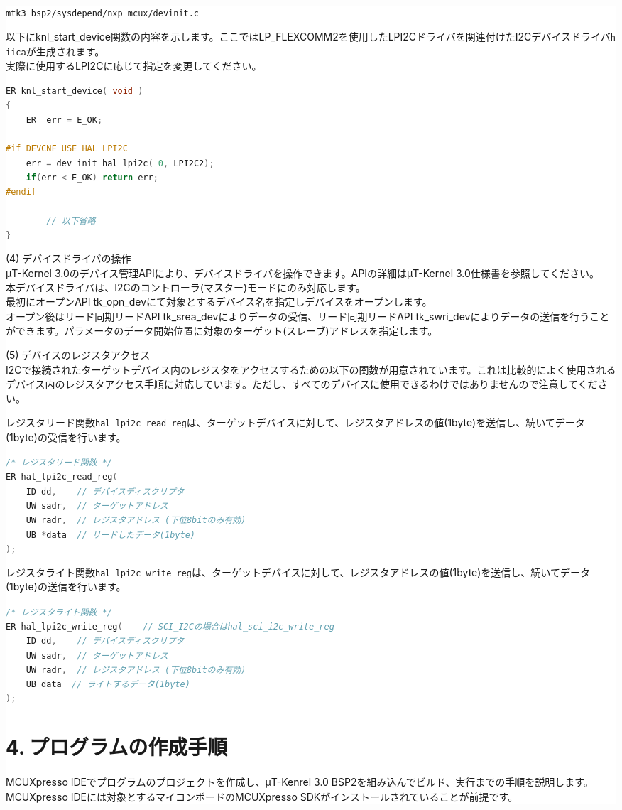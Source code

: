 `mtk3_bsp2/sysdepend/nxp_mcux/devinit.c`

以下にknl_start_device関数の内容を示します。ここではLP_FLEXCOMM2を使用したLPI2Cドライバを関連付けたI2Cデバイスドライバ`hiica`が生成されます。  
実際に使用するLPI2Cに応じて指定を変更してください。  

```C
ER knl_start_device( void )
{
	ER	err	= E_OK;

#if DEVCNF_USE_HAL_LPI2C
	err = dev_init_hal_lpi2c( 0, LPI2C2);
	if(err < E_OK) return err;
#endif

        // 以下省略
}
```

(4) デバイスドライバの操作  
μT-Kernel 3.0のデバイス管理APIにより、デバイスドライバを操作できます。APIの詳細はμT-Kernel 3.0仕様書を参照してください。    
本デバイスドライバは、I2Cのコントローラ(マスター)モードにのみ対応します。  
最初にオープンAPI tk_opn_devにて対象とするデバイス名を指定しデバイスをオープンします。  
オープン後はリード同期リードAPI tk_srea_devによりデータの受信、リード同期リードAPI tk_swri_devによりデータの送信を行うことができます。パラメータのデータ開始位置に対象のターゲット(スレーブ)アドレスを指定します。  

(5) デバイスのレジスタアクセス  
I2Cで接続されたターゲットデバイス内のレジスタをアクセスするための以下の関数が用意されています。これは比較的によく使用されるデバイス内のレジスタアクセス手順に対応しています。ただし、すべてのデバイスに使用できるわけではありませんので注意してください。

レジスタリード関数`hal_lpi2c_read_reg`は、ターゲットデバイスに対して、レジスタアドレスの値(1byte)を送信し、続いてデータ(1byte)の受信を行います。  

```C
/* レジスタリード関数 */
ER hal_lpi2c_read_reg(
    ID dd,    // デバイスディスクリプタ
    UW sadr,  // ターゲットアドレス
    UW radr,  // レジスタアドレス (下位8bitのみ有効)
    UB *data  // リードしたデータ(1byte)
);
```
レジスタライト関数`hal_lpi2c_write_reg`は、ターゲットデバイスに対して、レジスタアドレスの値(1byte)を送信し、続いてデータ(1byte)の送信を行います。  

```C
/* レジスタライト関数 */
ER hal_lpi2c_write_reg(    // SCI_I2Cの場合はhal_sci_i2c_write_reg
    ID dd,    // デバイスディスクリプタ
    UW sadr,  // ターゲットアドレス
    UW radr,  // レジスタアドレス (下位8bitのみ有効)
    UB data  // ライトするデータ(1byte)
);
```

# 4. プログラムの作成手順
MCUXpresso IDEでプログラムのプロジェクトを作成し、μT-Kenrel 3.0 BSP2を組み込んでビルド、実行までの手順を説明します。  
MCUXpresso IDEには対象とするマイコンボードのMCUXpresso SDKがインストールされていることが前提です。  
